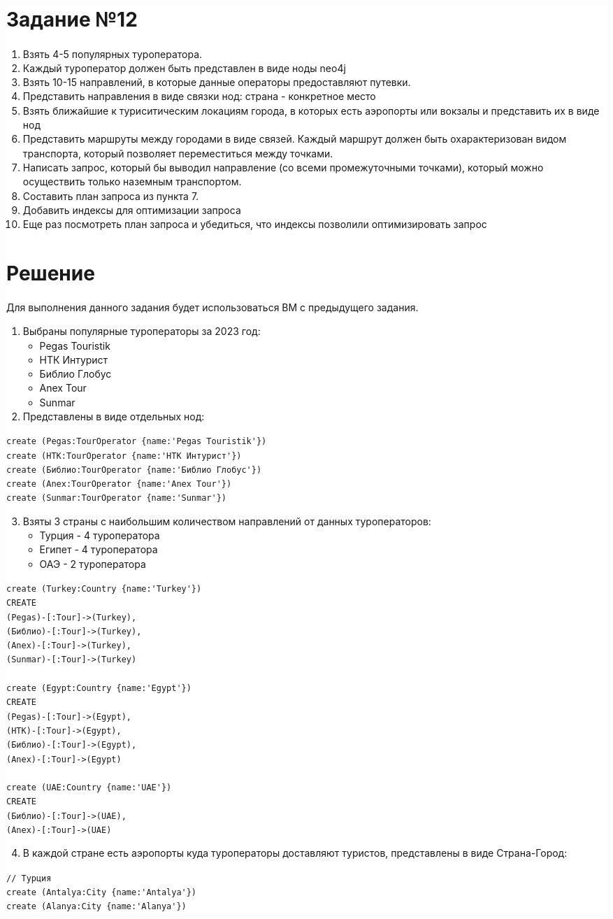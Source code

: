 # Задание №12 #
1. Взять 4-5 популярных туроператора.
2. Каждый туроператор должен быть представлен в виде ноды neo4j
3. Взять 10-15 направлений, в которые данные операторы предоставляют путевки.
4. Представить направления в виде связки нод: страна - конкретное место
5. Взять ближайшие к туриситическим локациям города, в которых есть аэропорты или вокзалы и представить их в виде нод
6. Представить маршруты между городaми в виде связей. Каждый маршрут должен быть охарактеризован видом транспорта, который позволяет переместиться между точками.
7. Написать запрос, который бы выводил направление (со всеми промежуточными точками), который можно осуществить только наземным транспортом.
8. Составить план запроса из пункта 7.
9. Добавить индексы для оптимизации запроса
10. Еще раз посмотреть план запроса и убедиться, что индексы позволили оптимизировать запрос

# Решение #

Для выполнения данного задания будет использоваться ВМ с предыдущего задания.

1. Выбраны популярные туроператоры за 2023 год:
   * Pegas Touristik
   * НТК Интурист
   * Библио Глобус
   * Anex Tour
   * Sunmar
2. Представлены в виде отдельных нод:
```
create (Pegas:TourOperator {name:'Pegas Touristik'})
create (НТК:TourOperator {name:'НТК Интурист'})
create (Библио:TourOperator {name:'Библио Глобус'})
create (Anex:TourOperator {name:'Anex Tour'})
create (Sunmar:TourOperator {name:'Sunmar'})
```
3. Взяты 3 страны с наибольшим количеством направлений от данных туроператоров:
   * Турция - 4 туроператора
   * Египет - 4 туроператора
   * ОАЭ - 2 туроператора
```
create (Turkey:Country {name:'Turkey'})
CREATE
(Pegas)-[:Tour]->(Turkey),
(Библио)-[:Tour]->(Turkey),
(Anex)-[:Tour]->(Turkey),
(Sunmar)-[:Tour]->(Turkey)

create (Egypt:Country {name:'Egypt'})
CREATE
(Pegas)-[:Tour]->(Egypt),
(НТК)-[:Tour]->(Egypt),
(Библио)-[:Tour]->(Egypt),
(Anex)-[:Tour]->(Egypt)

create (UAE:Country {name:'UAE'})
CREATE
(Библио)-[:Tour]->(UAE),
(Anex)-[:Tour]->(UAE)
```
4. В каждой стране есть аэропорты куда туроператоры доставляют туристов, представлены в виде Страна-Город:
```
// Турция
create (Antalya:City {name:'Antalya'})
create (Alanya:City {name:'Alanya'})
```